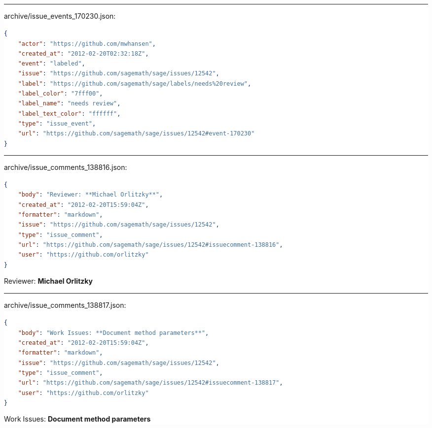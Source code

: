 

---

archive/issue_events_170230.json:
```json
{
    "actor": "https://github.com/mwhansen",
    "created_at": "2012-02-20T02:32:18Z",
    "event": "labeled",
    "issue": "https://github.com/sagemath/sage/issues/12542",
    "label": "https://github.com/sagemath/sage/labels/needs%20review",
    "label_color": "7fff00",
    "label_name": "needs review",
    "label_text_color": "ffffff",
    "type": "issue_event",
    "url": "https://github.com/sagemath/sage/issues/12542#event-170230"
}
```



---

archive/issue_comments_138816.json:
```json
{
    "body": "Reviewer: **Michael Orlitzky**",
    "created_at": "2012-02-20T15:59:04Z",
    "formatter": "markdown",
    "issue": "https://github.com/sagemath/sage/issues/12542",
    "type": "issue_comment",
    "url": "https://github.com/sagemath/sage/issues/12542#issuecomment-138816",
    "user": "https://github.com/orlitzky"
}
```

Reviewer: **Michael Orlitzky**



---

archive/issue_comments_138817.json:
```json
{
    "body": "Work Issues: **Document method parameters**",
    "created_at": "2012-02-20T15:59:04Z",
    "formatter": "markdown",
    "issue": "https://github.com/sagemath/sage/issues/12542",
    "type": "issue_comment",
    "url": "https://github.com/sagemath/sage/issues/12542#issuecomment-138817",
    "user": "https://github.com/orlitzky"
}
```

Work Issues: **Document method parameters**
